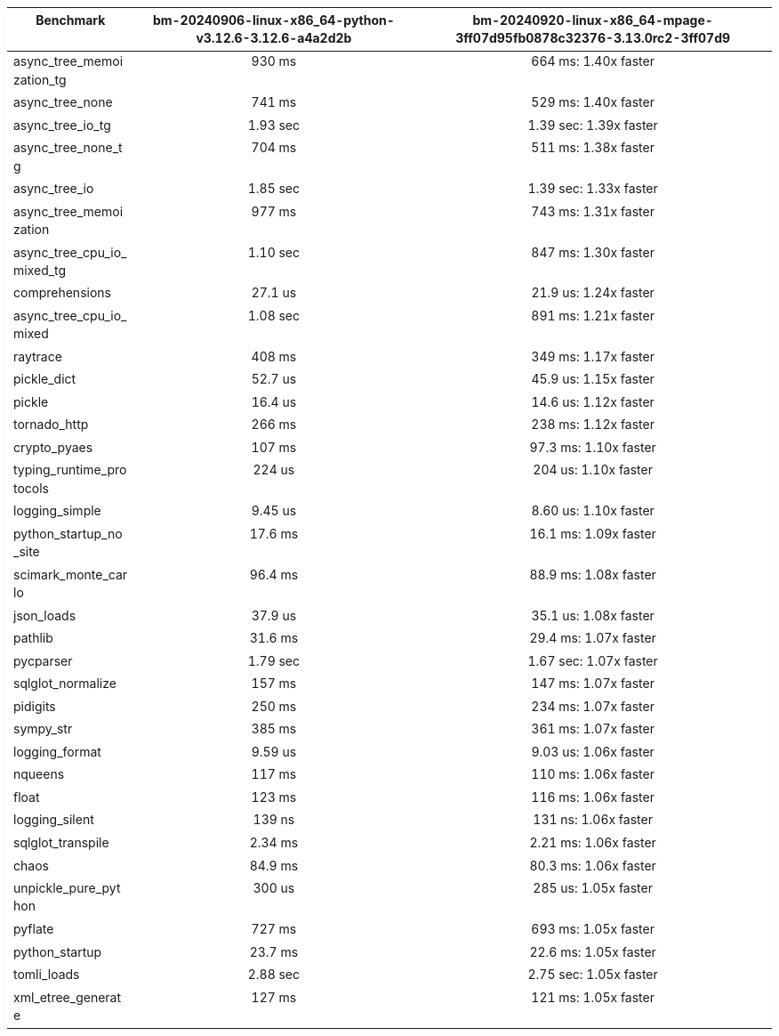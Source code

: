 | Benchmark                  | bm-20240906-linux-x86_64-python-v3.12.6-3.12.6-a4a2d2b | bm-20240920-linux-x86_64-mpage-3ff07d95fb0878c32376-3.13.0rc2-3ff07d9 |
|----------------------------|:------------------------------------------------------:|:---------------------------------------------------------------------:|
| async_tree_memoization_tg  | 930 ms                                                 | 664 ms: 1.40x faster                                                  |
| async_tree_none            | 741 ms                                                 | 529 ms: 1.40x faster                                                  |
| async_tree_io_tg           | 1.93 sec                                               | 1.39 sec: 1.39x faster                                                |
| async_tree_none_tg         | 704 ms                                                 | 511 ms: 1.38x faster                                                  |
| async_tree_io              | 1.85 sec                                               | 1.39 sec: 1.33x faster                                                |
| async_tree_memoization     | 977 ms                                                 | 743 ms: 1.31x faster                                                  |
| async_tree_cpu_io_mixed_tg | 1.10 sec                                               | 847 ms: 1.30x faster                                                  |
| comprehensions             | 27.1 us                                                | 21.9 us: 1.24x faster                                                 |
| async_tree_cpu_io_mixed    | 1.08 sec                                               | 891 ms: 1.21x faster                                                  |
| raytrace                   | 408 ms                                                 | 349 ms: 1.17x faster                                                  |
| pickle_dict                | 52.7 us                                                | 45.9 us: 1.15x faster                                                 |
| pickle                     | 16.4 us                                                | 14.6 us: 1.12x faster                                                 |
| tornado_http               | 266 ms                                                 | 238 ms: 1.12x faster                                                  |
| crypto_pyaes               | 107 ms                                                 | 97.3 ms: 1.10x faster                                                 |
| typing_runtime_protocols   | 224 us                                                 | 204 us: 1.10x faster                                                  |
| logging_simple             | 9.45 us                                                | 8.60 us: 1.10x faster                                                 |
| python_startup_no_site     | 17.6 ms                                                | 16.1 ms: 1.09x faster                                                 |
| scimark_monte_carlo        | 96.4 ms                                                | 88.9 ms: 1.08x faster                                                 |
| json_loads                 | 37.9 us                                                | 35.1 us: 1.08x faster                                                 |
| pathlib                    | 31.6 ms                                                | 29.4 ms: 1.07x faster                                                 |
| pycparser                  | 1.79 sec                                               | 1.67 sec: 1.07x faster                                                |
| sqlglot_normalize          | 157 ms                                                 | 147 ms: 1.07x faster                                                  |
| pidigits                   | 250 ms                                                 | 234 ms: 1.07x faster                                                  |
| sympy_str                  | 385 ms                                                 | 361 ms: 1.07x faster                                                  |
| logging_format             | 9.59 us                                                | 9.03 us: 1.06x faster                                                 |
| nqueens                    | 117 ms                                                 | 110 ms: 1.06x faster                                                  |
| float                      | 123 ms                                                 | 116 ms: 1.06x faster                                                  |
| logging_silent             | 139 ns                                                 | 131 ns: 1.06x faster                                                  |
| sqlglot_transpile          | 2.34 ms                                                | 2.21 ms: 1.06x faster                                                 |
| chaos                      | 84.9 ms                                                | 80.3 ms: 1.06x faster                                                 |
| unpickle_pure_python       | 300 us                                                 | 285 us: 1.05x faster                                                  |
| pyflate                    | 727 ms                                                 | 693 ms: 1.05x faster                                                  |
| python_startup             | 23.7 ms                                                | 22.6 ms: 1.05x faster                                                 |
| tomli_loads                | 2.88 sec                                               | 2.75 sec: 1.05x faster                                                |
| xml_etree_generate         | 127 ms                                                 | 121 ms: 1.05x faster                                                  |